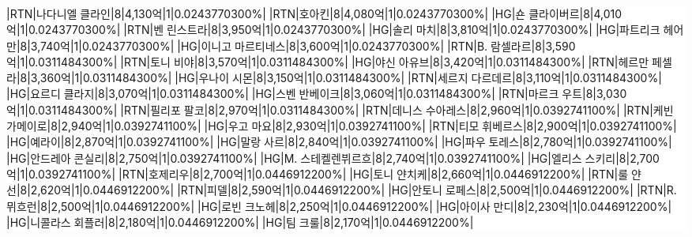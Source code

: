 |RTN|나다니엘 클라인|8|4,130억|1|0.0243770300%|
|RTN|호아킨|8|4,080억|1|0.0243770300%|
|HG|숀 클라이버르|8|4,010억|1|0.0243770300%|
|RTN|벤 린스트라|8|3,950억|1|0.0243770300%|
|HG|솔리 마치|8|3,810억|1|0.0243770300%|
|HG|파트리크 헤어만|8|3,740억|1|0.0243770300%|
|HG|이니고 마르티네스|8|3,600억|1|0.0243770300%|
|RTN|B. 람셀라르|8|3,590억|1|0.0311484300%|
|RTN|토니 비야|8|3,570억|1|0.0311484300%|
|HG|야신 아유브|8|3,420억|1|0.0311484300%|
|RTN|헤르만 페셀라|8|3,360억|1|0.0311484300%|
|HG|우나이 시몬|8|3,150억|1|0.0311484300%|
|RTN|세르지 다르데르|8|3,110억|1|0.0311484300%|
|HG|요르디 클라지|8|3,070억|1|0.0311484300%|
|HG|스벤 반베이크|8|3,060억|1|0.0311484300%|
|RTN|마르크 우트|8|3,030억|1|0.0311484300%|
|RTN|필리포 팔코|8|2,970억|1|0.0311484300%|
|RTN|데니스 수아레스|8|2,960억|1|0.0392741100%|
|RTN|케빈 가메이로|8|2,940억|1|0.0392741100%|
|HG|우고 마요|8|2,930억|1|0.0392741100%|
|RTN|티모 휘베르스|8|2,900억|1|0.0392741100%|
|HG|예라이|8|2,870억|1|0.0392741100%|
|HG|말랑 사르|8|2,840억|1|0.0392741100%|
|HG|파우 토레스|8|2,780억|1|0.0392741100%|
|HG|안드레아 콘실리|8|2,750억|1|0.0392741100%|
|HG|M. 스테켈렌뷔르흐|8|2,740억|1|0.0392741100%|
|HG|엘리스 스키리|8|2,700억|1|0.0392741100%|
|RTN|호제리우|8|2,700억|1|0.0446912200%|
|HG|토니 얀치케|8|2,660억|1|0.0446912200%|
|RTN|룰 얀선|8|2,620억|1|0.0446912200%|
|RTN|피델|8|2,590억|1|0.0446912200%|
|HG|안토니 로페스|8|2,500억|1|0.0446912200%|
|RTN|R. 뮈흐런|8|2,500억|1|0.0446912200%|
|HG|로빈 크노헤|8|2,250억|1|0.0446912200%|
|HG|아이사 만디|8|2,230억|1|0.0446912200%|
|HG|니콜라스 회플러|8|2,180억|1|0.0446912200%|
|HG|팀 크룰|8|2,170억|1|0.0446912200%|
